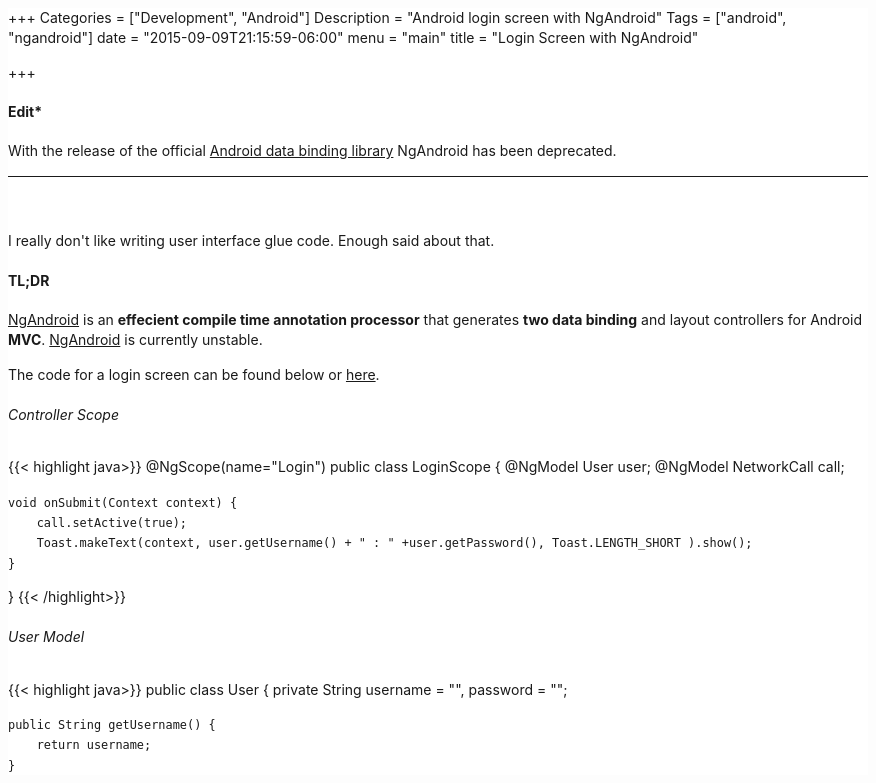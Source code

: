 +++
Categories = ["Development", "Android"]
Description = "Android login screen with NgAndroid"
Tags = ["android", "ngandroid"]
date = "2015-09-09T21:15:59-06:00"
menu = "main"
title = "Login Screen with NgAndroid"

+++

#### Edit*

With the release of the official [Android data binding library](http://developer.android.com/tools/data-binding/guide.html) NgAndroid has been deprecated.

-----

<br>
<br>
I really don't like writing user interface glue code. Enough said about that.

#### TL;DR

[NgAndroid](https://github.com/davityle/ngAndroid) is an <strong>effecient compile time annotation processor</strong> that generates <strong>two data binding</strong> and layout controllers for Android <strong>MVC</strong>. [NgAndroid](https://github.com/davityle/ngAndroid) is currently unstable.

The code for a login screen can be found below or [here](https://github.com/davityle/NgAndroid-Login-Demo).


###### Controller Scope
{{< highlight java>}}
@NgScope(name="Login")
public class LoginScope {
    @NgModel
    User user;
    @NgModel
    NetworkCall call;

    void onSubmit(Context context) {
        call.setActive(true);
        Toast.makeText(context, user.getUsername() + " : " +user.getPassword(), Toast.LENGTH_SHORT ).show();
    }
}
{{< /highlight>}}
###### User Model
{{< highlight java>}}
public class User {
    private String username = "", password = "";

    public String getUsername() {
        return username;
    }
